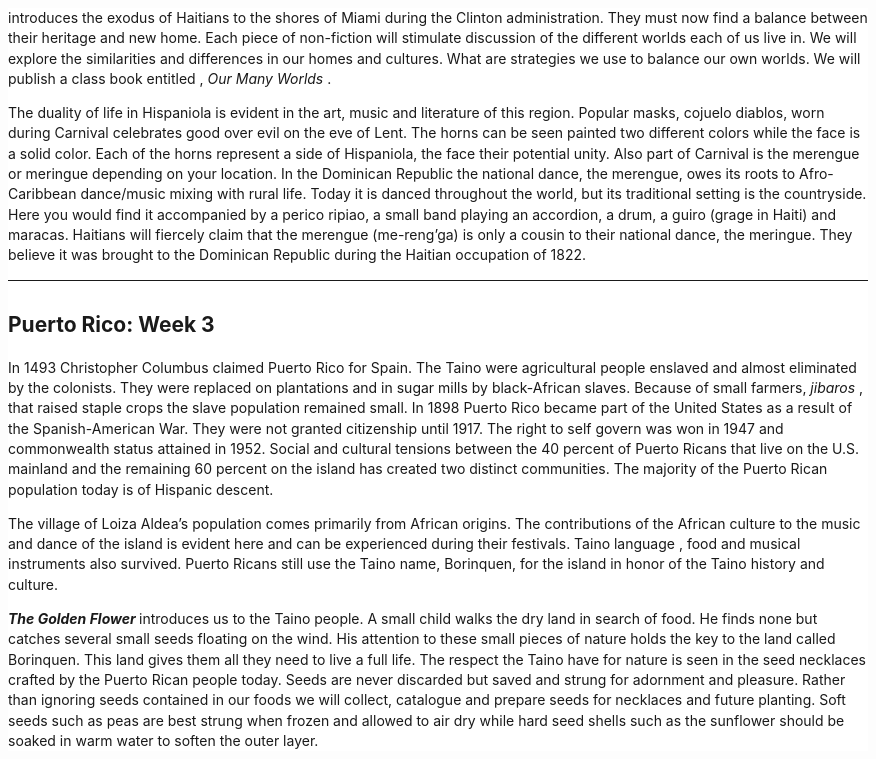   introduces the exodus of Haitians to the shores of Miami during the Clinton administration. They must now find a balance between their heritage and new home. Each piece of non-fiction will stimulate discussion of the different worlds each of us live in. We will explore the similarities and differences in our homes and cultures. What are strategies we use to balance our own worlds. We will publish a class book entitled ,
  <i>
   Our Many Worlds
  </i>
  .
 </p>
 <p>
  The duality of life in Hispaniola is evident in the art, music and literature of this region. Popular masks, cojuelo diablos, worn during Carnival celebrates good over evil on the eve of Lent. The horns can be seen painted two different colors while the face is a solid color. Each of the horns represent a side of Hispaniola, the face their potential unity. Also part of Carnival is the merengue or meringue depending on your location. In the Dominican Republic the national dance, the merengue, owes its roots to Afro-Caribbean dance/music mixing with rural life. Today it is danced throughout the world, but its traditional setting is the countryside. Here you would find it accompanied by a perico ripiao, a small band playing an accordion, a drum, a guiro (grage in Haiti) and maracas. Haitians will fiercely claim that the merengue (me-reng’ga) is only a cousin to their national dance, the meringue. They believe it was brought to the Dominican Republic during the Haitian occupation of 1822.
 </p>
<hr/>
 <h2>
  Puerto Rico: Week 3
 </h2>
 In 1493 Christopher Columbus claimed Puerto Rico for Spain. The Taino were agricultural people enslaved and almost eliminated by the colonists. They were replaced on plantations and in sugar mills by black-African slaves. Because of small farmers,
 <i>
  jibaros
 </i>
 , that raised staple crops the slave population remained small. In 1898 Puerto Rico became part of the United States as a result of the Spanish-American War. They were not granted citizenship until 1917. The right to self govern was won in 1947 and commonwealth status attained in 1952. Social and cultural tensions between the 40 percent of Puerto Ricans that live on the U.S. mainland and the remaining 60 percent on the island has created two distinct communities. The majority of the Puerto Rican population today is of Hispanic descent.
 <p>
  The village of Loiza Aldea’s population comes primarily from African origins. The contributions of the African culture to the music and dance of the island is evident here and can be experienced during their festivals. Taino language , food and musical instruments also survived. Puerto Ricans still use the Taino name, Borinquen, for the island in honor of the Taino history and culture.
 </p>
 <p>
  <i>
   <b>
    The Golden Flower
   </b>
  </i>
  introduces us to the Taino people. A small child walks the dry land in search of food. He finds none but catches several small seeds floating on the wind. His attention to these small pieces of nature holds the key to the land called Borinquen. This land gives them all they need to live a full life. The respect the Taino have for nature is seen in the seed necklaces crafted by the Puerto Rican people today. Seeds are never discarded but saved and strung for adornment and pleasure. Rather than ignoring seeds contained in our foods we will collect, catalogue and prepare seeds for necklaces and future planting. Soft seeds such as peas are best strung when frozen and allowed to air dry while hard seed shells such as the sunflower should be soaked in warm water to soften the outer layer.
 </p>
 <p>